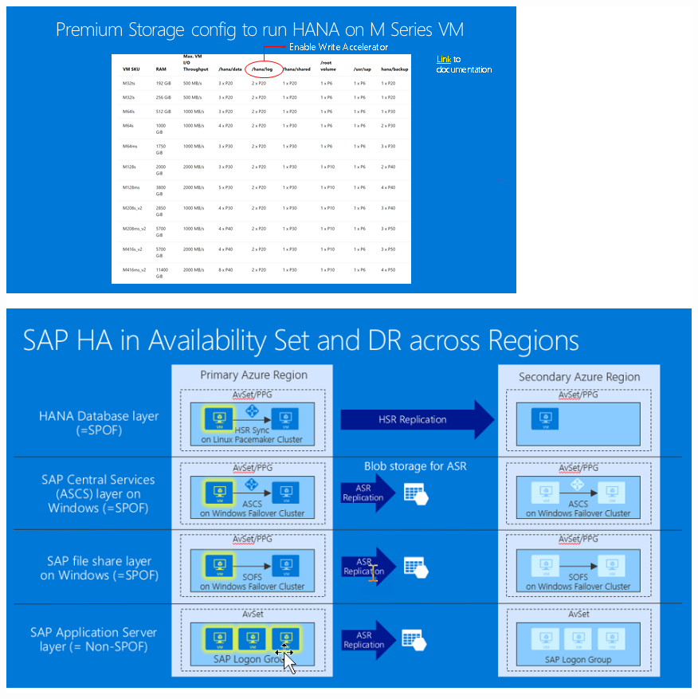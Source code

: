![Premium Storage to run HANA on M series VM](images/Whiteboarddesignsessionstudentguide-SAPHANAonAzureimages/media/sap_on_azure_premium_storage_hana.png "Premium Storage config to run HANA on M series VM")

![S/4HANA HA in Availability Sets and DR across regions](images/Whiteboarddesignsessionstudentguide-SAPHANAonAzureimages/media/sap_on_azure_hana_dr_across_regions.png "S/4HANA HA in Availability Sets and DR across regions")
